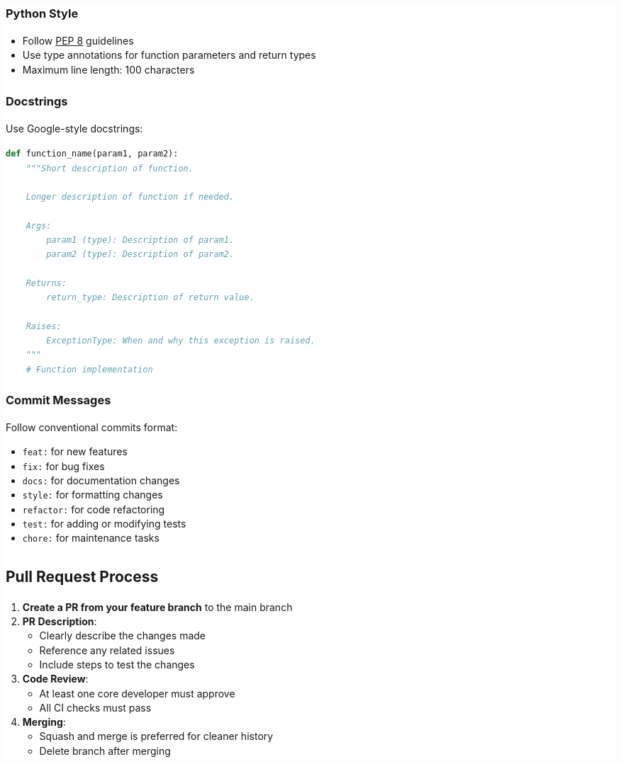 ### Python Style

- Follow [PEP 8](https://pep8.org/) guidelines
- Use type annotations for function parameters and return types
- Maximum line length: 100 characters

### Docstrings

Use Google-style docstrings:

```python
def function_name(param1, param2):
    """Short description of function.
    
    Longer description of function if needed.
    
    Args:
        param1 (type): Description of param1.
        param2 (type): Description of param2.
        
    Returns:
        return_type: Description of return value.
        
    Raises:
        ExceptionType: When and why this exception is raised.
    """
    # Function implementation
```

### Commit Messages

Follow conventional commits format:
- `feat:` for new features
- `fix:` for bug fixes
- `docs:` for documentation changes
- `style:` for formatting changes
- `refactor:` for code refactoring
- `test:` for adding or modifying tests
- `chore:` for maintenance tasks

## Pull Request Process

1. **Create a PR from your feature branch** to the main branch
2. **PR Description**:
   - Clearly describe the changes made
   - Reference any related issues
   - Include steps to test the changes
3. **Code Review**:
   - At least one core developer must approve
   - All CI checks must pass
4. **Merging**:
   - Squash and merge is preferred for cleaner history
   - Delete branch after merging
